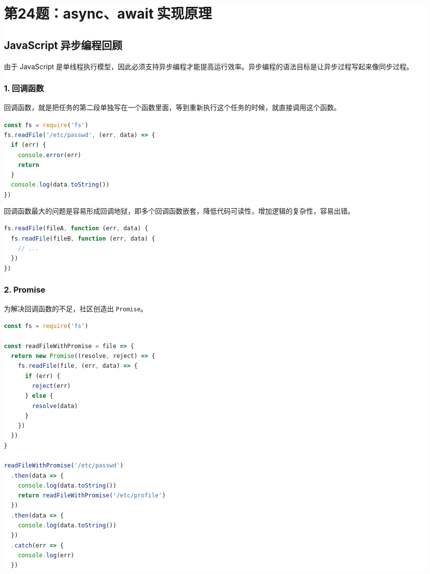# 第24题：async、await 实现原理

## JavaScript 异步编程回顾

由于 JavaScript 是单线程执行模型，因此必须支持异步编程才能提高运行效率。异步编程的语法目标是让异步过程写起来像同步过程。

### 1. 回调函数

回调函数，就是把任务的第二段单独写在一个函数里面，等到重新执行这个任务的时候，就直接调用这个函数。

```js
const fs = require('fs')
fs.readFile('/etc/passwd', (err, data) => {
  if (err) {
    console.error(err)
    return
  }
  console.log(data.toString())
})
```

回调函数最大的问题是容易形成回调地狱，即多个回调函数嵌套，降低代码可读性，增加逻辑的复杂性，容易出错。

```js
fs.readFile(fileA, function (err, data) {
  fs.readFile(fileB, function (err, data) {
    // ...
  })
})
```

### 2. Promise

为解决回调函数的不足，社区创造出 `Promise`。

```js
const fs = require('fs')

const readFileWithPromise = file => {
  return new Promise((resolve, reject) => {
    fs.readFile(file, (err, data) => {
      if (err) {
        reject(err)
      } else {
        resolve(data)
      }
    })
  })
}

readFileWithPromise('/etc/passwd')
  .then(data => {
    console.log(data.toString())
    return readFileWithPromise('/etc/profile')
  })
  .then(data => {
    console.log(data.toString())
  })
  .catch(err => {
    console.log(err)
  })
```
